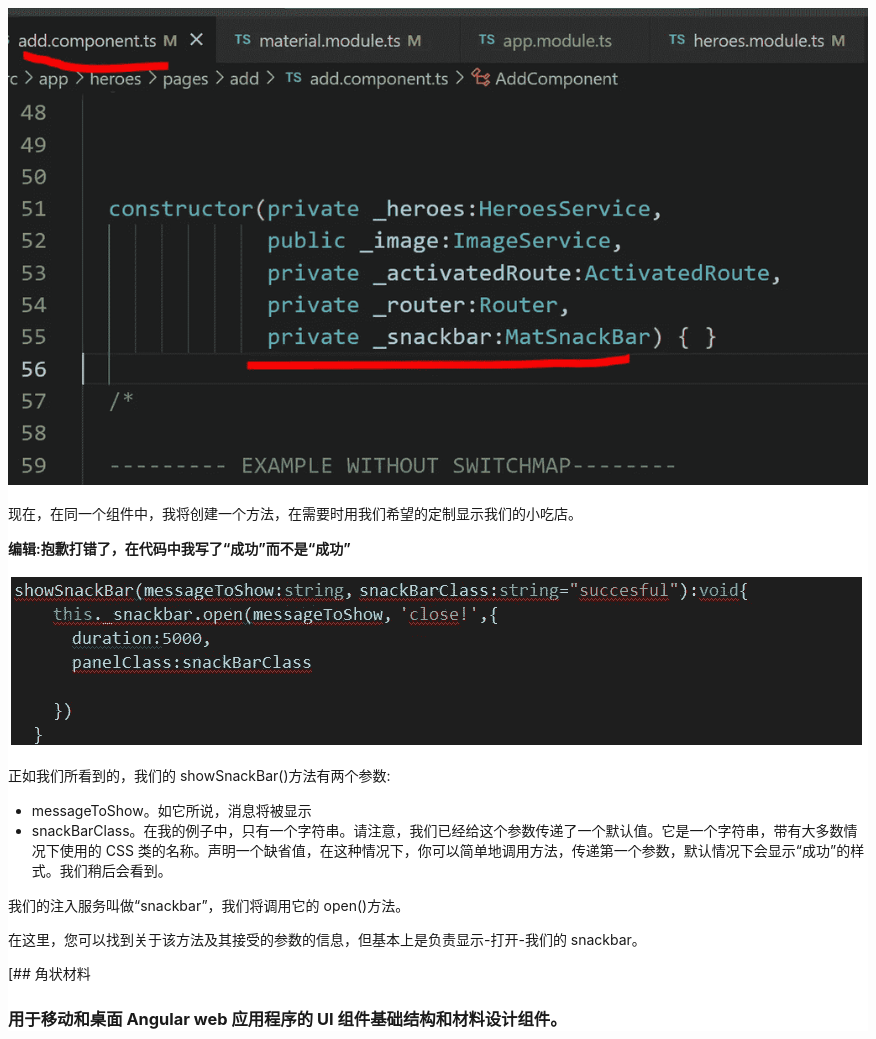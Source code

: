 ![](img/d701f1b12033c1756e30b8fe0e82cf5c.png)

现在，在同一个组件中，我将创建一个方法，在需要时用我们希望的定制显示我们的小吃店。

**编辑:抱歉打错了，在代码中我写了“成功”而不是“成功”**

![](img/642480c5955502bf5bd02e033dc104f2.png)

正如我们所看到的，我们的 showSnackBar()方法有两个参数:

*   messageToShow。如它所说，消息将被显示
*   snackBarClass。在我的例子中，只有一个字符串。请注意，我们已经给这个参数传递了一个默认值。它是一个字符串，带有大多数情况下使用的 CSS 类的名称。声明一个缺省值，在这种情况下，你可以简单地调用方法，传递第一个参数，默认情况下会显示“成功”的样式。我们稍后会看到。

我们的注入服务叫做“snackbar”，我们将调用它的 open()方法。

在这里，您可以找到关于该方法及其接受的参数的信息，但基本上是负责显示-打开-我们的 snackbar。

[](https://material.angular.io/components/snack-bar/api) [## 角状材料

### 用于移动和桌面 Angular web 应用程序的 UI 组件基础结构和材料设计组件。
